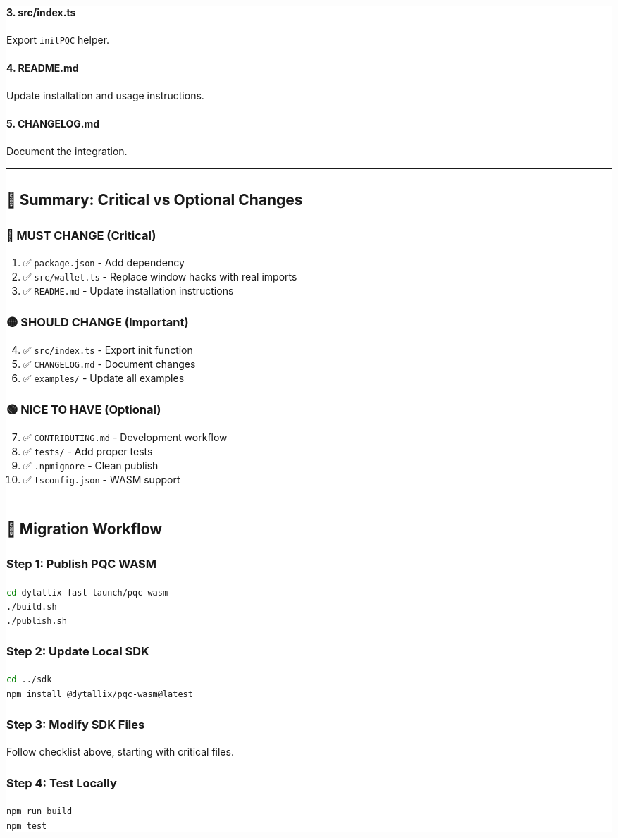 #### 3. **src/index.ts**
Export `initPQC` helper.

#### 4. **README.md**
Update installation and usage instructions.

#### 5. **CHANGELOG.md**
Document the integration.

---

## 📝 Summary: Critical vs Optional Changes

### 🔴 MUST CHANGE (Critical)
1. ✅ `package.json` - Add dependency
2. ✅ `src/wallet.ts` - Replace window hacks with real imports
3. ✅ `README.md` - Update installation instructions

### 🟡 SHOULD CHANGE (Important)
4. ✅ `src/index.ts` - Export init function
5. ✅ `CHANGELOG.md` - Document changes
6. ✅ `examples/` - Update all examples

### 🟢 NICE TO HAVE (Optional)
7. ✅ `CONTRIBUTING.md` - Development workflow
8. ✅ `tests/` - Add proper tests
9. ✅ `.npmignore` - Clean publish
10. ✅ `tsconfig.json` - WASM support

---

## 🔄 Migration Workflow

### Step 1: Publish PQC WASM
```bash
cd dytallix-fast-launch/pqc-wasm
./build.sh
./publish.sh
```

### Step 2: Update Local SDK
```bash
cd ../sdk
npm install @dytallix/pqc-wasm@latest
```

### Step 3: Modify SDK Files
Follow checklist above, starting with critical files.

### Step 4: Test Locally
```bash
npm run build
npm test
```
